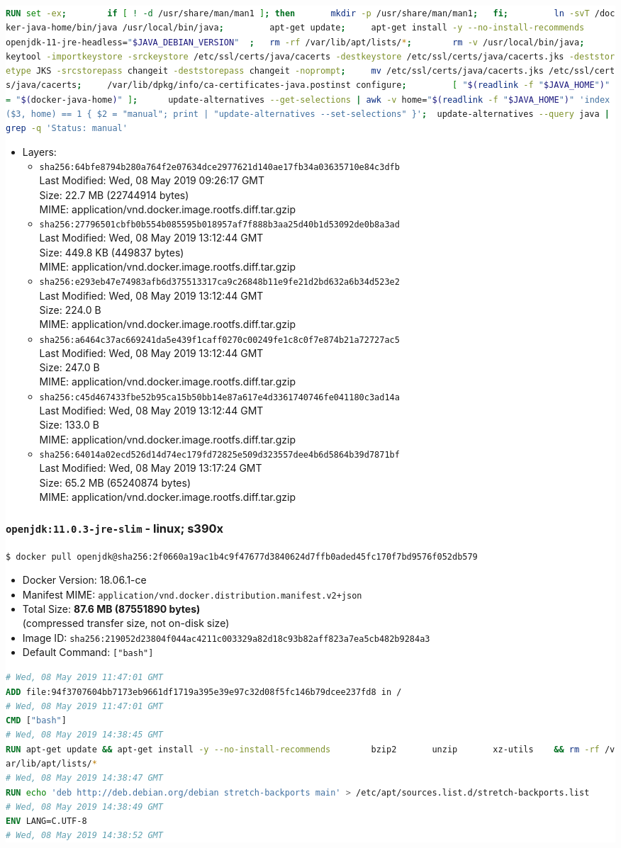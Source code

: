 ```dockerfile
RUN set -ex; 		if [ ! -d /usr/share/man/man1 ]; then 		mkdir -p /usr/share/man/man1; 	fi; 		ln -svT /docker-java-home/bin/java /usr/local/bin/java; 		apt-get update; 	apt-get install -y --no-install-recommends 		openjdk-11-jre-headless="$JAVA_DEBIAN_VERSION" 	; 	rm -rf /var/lib/apt/lists/*; 		rm -v /usr/local/bin/java; 		keytool -importkeystore -srckeystore /etc/ssl/certs/java/cacerts -destkeystore /etc/ssl/certs/java/cacerts.jks -deststoretype JKS -srcstorepass changeit -deststorepass changeit -noprompt; 	mv /etc/ssl/certs/java/cacerts.jks /etc/ssl/certs/java/cacerts; 	/var/lib/dpkg/info/ca-certificates-java.postinst configure; 		[ "$(readlink -f "$JAVA_HOME")" = "$(docker-java-home)" ]; 		update-alternatives --get-selections | awk -v home="$(readlink -f "$JAVA_HOME")" 'index($3, home) == 1 { $2 = "manual"; print | "update-alternatives --set-selections" }'; 	update-alternatives --query java | grep -q 'Status: manual'
```

-	Layers:
	-	`sha256:64bfe8794b280a764f2e07634dce2977621d140ae17fb34a03635710e84c3dfb`  
		Last Modified: Wed, 08 May 2019 09:26:17 GMT  
		Size: 22.7 MB (22744914 bytes)  
		MIME: application/vnd.docker.image.rootfs.diff.tar.gzip
	-	`sha256:27796501cbfb0b554b085595b018957af7f888b3aa25d40b1d53092de0b8a3ad`  
		Last Modified: Wed, 08 May 2019 13:12:44 GMT  
		Size: 449.8 KB (449837 bytes)  
		MIME: application/vnd.docker.image.rootfs.diff.tar.gzip
	-	`sha256:e293eb47e74983afb6d375513317ca9c26848b11e9fe21d2bd632a6b34d523e2`  
		Last Modified: Wed, 08 May 2019 13:12:44 GMT  
		Size: 224.0 B  
		MIME: application/vnd.docker.image.rootfs.diff.tar.gzip
	-	`sha256:a6464c37ac669241da5e439f1caff0270c00249fe1c8c0f7e874b21a72727ac5`  
		Last Modified: Wed, 08 May 2019 13:12:44 GMT  
		Size: 247.0 B  
		MIME: application/vnd.docker.image.rootfs.diff.tar.gzip
	-	`sha256:c45d467433fbe52b95ca15b50bb14e87a617e4d3361740746fe041180c3ad14a`  
		Last Modified: Wed, 08 May 2019 13:12:44 GMT  
		Size: 133.0 B  
		MIME: application/vnd.docker.image.rootfs.diff.tar.gzip
	-	`sha256:64014a02ecd526d14d74ec179fd72825e509d323557dee4b6d5864b39d7871bf`  
		Last Modified: Wed, 08 May 2019 13:17:24 GMT  
		Size: 65.2 MB (65240874 bytes)  
		MIME: application/vnd.docker.image.rootfs.diff.tar.gzip

### `openjdk:11.0.3-jre-slim` - linux; s390x

```console
$ docker pull openjdk@sha256:2f0660a19ac1b4c9f47677d3840624d7ffb0aded45fc170f7bd9576f052db579
```

-	Docker Version: 18.06.1-ce
-	Manifest MIME: `application/vnd.docker.distribution.manifest.v2+json`
-	Total Size: **87.6 MB (87551890 bytes)**  
	(compressed transfer size, not on-disk size)
-	Image ID: `sha256:219052d23804f044ac4211c003329a82d18c93b82aff823a7ea5cb482b9284a3`
-	Default Command: `["bash"]`

```dockerfile
# Wed, 08 May 2019 11:47:01 GMT
ADD file:94f3707604bb7173eb9661df1719a395e39e97c32d08f5fc146b79dcee237fd8 in / 
# Wed, 08 May 2019 11:47:01 GMT
CMD ["bash"]
# Wed, 08 May 2019 14:38:45 GMT
RUN apt-get update && apt-get install -y --no-install-recommends 		bzip2 		unzip 		xz-utils 	&& rm -rf /var/lib/apt/lists/*
# Wed, 08 May 2019 14:38:47 GMT
RUN echo 'deb http://deb.debian.org/debian stretch-backports main' > /etc/apt/sources.list.d/stretch-backports.list
# Wed, 08 May 2019 14:38:49 GMT
ENV LANG=C.UTF-8
# Wed, 08 May 2019 14:38:52 GMT
```